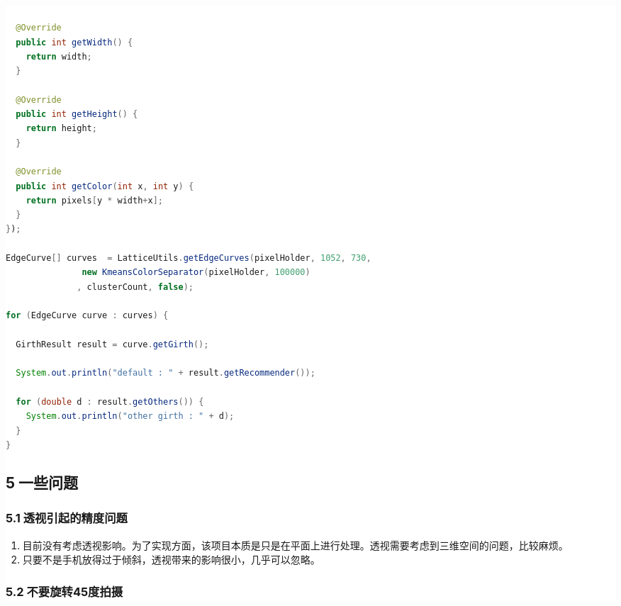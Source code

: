 ```java

  @Override
  public int getWidth() {
    return width;
  }

  @Override
  public int getHeight() {
    return height;
  }

  @Override
  public int getColor(int x, int y) {
    return pixels[y * width+x];
  }
});

EdgeCurve[] curves  = LatticeUtils.getEdgeCurves(pixelHolder, 1052, 730,
               new KmeansColorSeparator(pixelHolder, 100000)
              , clusterCount, false);

for (EdgeCurve curve : curves) {

  GirthResult result = curve.getGirth();

  System.out.println("default : " + result.getRecommender());

  for (double d : result.getOthers()) {
    System.out.println("other girth : " + d);
  }
}
```



## 5 一些问题

### 5.1 透视引起的精度问题

1. 目前没有考虑透视影响。为了实现方面，该项目本质是只是在平面上进行处理。透视需要考虑到三维空间的问题，比较麻烦。
2. 只要不是手机放得过于倾斜，透视带来的影响很小，几乎可以忽略。

### 5.2 不要旋转45度拍摄




[原始图像]: https://github.com/changhaili/edgelen/blob/master/images/naive.JPG